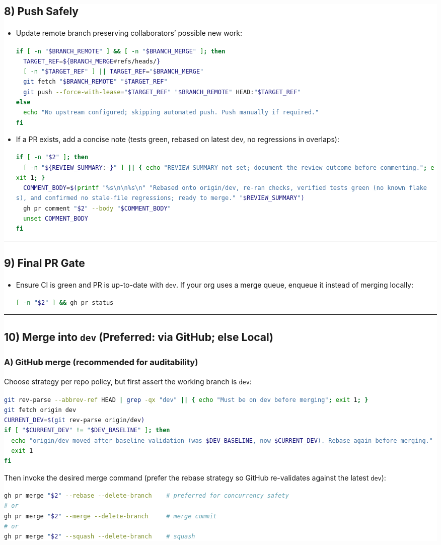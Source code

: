 
## 8) Push Safely

- Update remote branch preserving collaborators’ possible new work:
  ```bash
  if [ -n "$BRANCH_REMOTE" ] && [ -n "$BRANCH_MERGE" ]; then
    TARGET_REF=${BRANCH_MERGE#refs/heads/}
    [ -n "$TARGET_REF" ] || TARGET_REF="$BRANCH_MERGE"
    git fetch "$BRANCH_REMOTE" "$TARGET_REF"
    git push --force-with-lease="$TARGET_REF" "$BRANCH_REMOTE" HEAD:"$TARGET_REF"
  else
    echo "No upstream configured; skipping automated push. Push manually if required."
  fi
  ```

- If a PR exists, add a concise note (tests green, rebased on latest dev, no regressions in overlaps):
  ```bash
  if [ -n "$2" ]; then
    [ -n "${REVIEW_SUMMARY:-}" ] || { echo "REVIEW_SUMMARY not set; document the review outcome before commenting."; exit 1; }
    COMMENT_BODY=$(printf "%s\n\n%s\n" "Rebased onto origin/dev, re-ran checks, verified tests green (no known flakes), and confirmed no stale-file regressions; ready to merge." "$REVIEW_SUMMARY")
    gh pr comment "$2" --body "$COMMENT_BODY"
    unset COMMENT_BODY
  fi
  ```

---

## 9) Final PR Gate

- Ensure CI is green and PR is up-to-date with `dev`. If your org uses a merge queue, enqueue it instead of merging locally:
  ```bash
  [ -n "$2" ] && gh pr status
  ```

---

## 10) Merge into `dev` (Preferred: via GitHub; else Local)

### A) GitHub merge (recommended for auditability)
Choose strategy per repo policy, but first assert the working branch is `dev`:
```bash
git rev-parse --abbrev-ref HEAD | grep -qx "dev" || { echo "Must be on dev before merging"; exit 1; }
git fetch origin dev
CURRENT_DEV=$(git rev-parse origin/dev)
if [ "$CURRENT_DEV" != "$DEV_BASELINE" ]; then
  echo "origin/dev moved after baseline validation (was $DEV_BASELINE, now $CURRENT_DEV). Rebase again before merging."
  exit 1
fi
```
Then invoke the desired merge command (prefer the rebase strategy so GitHub re-validates against the latest `dev`):
```bash
gh pr merge "$2" --rebase --delete-branch    # preferred for concurrency safety
# or
gh pr merge "$2" --merge --delete-branch     # merge commit
# or
gh pr merge "$2" --squash --delete-branch    # squash
```
